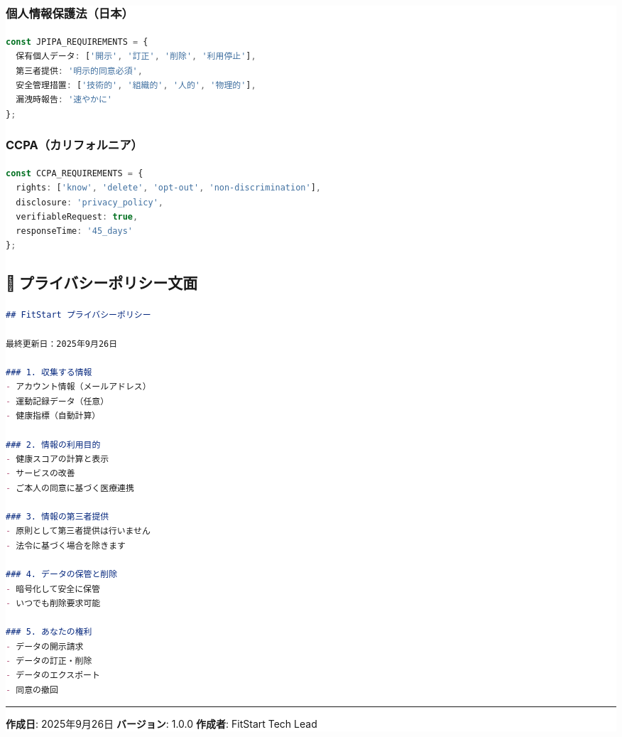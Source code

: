 ### 個人情報保護法（日本）

```typescript
const JPIPA_REQUIREMENTS = {
  保有個人データ: ['開示', '訂正', '削除', '利用停止'],
  第三者提供: '明示的同意必須',
  安全管理措置: ['技術的', '組織的', '人的', '物理的'],
  漏洩時報告: '速やかに'
};
```

### CCPA（カリフォルニア）

```typescript
const CCPA_REQUIREMENTS = {
  rights: ['know', 'delete', 'opt-out', 'non-discrimination'],
  disclosure: 'privacy_policy',
  verifiableRequest: true,
  responseTime: '45_days'
};
```

## 📝 プライバシーポリシー文面

```markdown
## FitStart プライバシーポリシー

最終更新日：2025年9月26日

### 1. 収集する情報
- アカウント情報（メールアドレス）
- 運動記録データ（任意）
- 健康指標（自動計算）

### 2. 情報の利用目的
- 健康スコアの計算と表示
- サービスの改善
- ご本人の同意に基づく医療連携

### 3. 情報の第三者提供
- 原則として第三者提供は行いません
- 法令に基づく場合を除きます

### 4. データの保管と削除
- 暗号化して安全に保管
- いつでも削除要求可能

### 5. あなたの権利
- データの開示請求
- データの訂正・削除
- データのエクスポート
- 同意の撤回
```

---

**作成日**: 2025年9月26日
**バージョン**: 1.0.0
**作成者**: FitStart Tech Lead